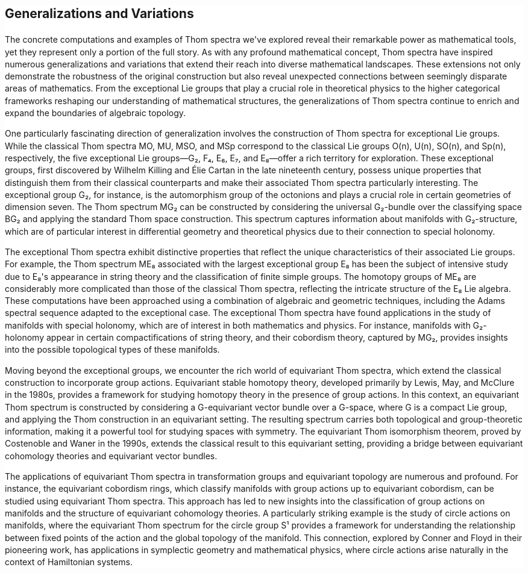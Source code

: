 ## Generalizations and Variations

The concrete computations and examples of Thom spectra we've explored reveal their remarkable power as mathematical tools, yet they represent only a portion of the full story. As with any profound mathematical concept, Thom spectra have inspired numerous generalizations and variations that extend their reach into diverse mathematical landscapes. These extensions not only demonstrate the robustness of the original construction but also reveal unexpected connections between seemingly disparate areas of mathematics. From the exceptional Lie groups that play a crucial role in theoretical physics to the higher categorical frameworks reshaping our understanding of mathematical structures, the generalizations of Thom spectra continue to enrich and expand the boundaries of algebraic topology.

One particularly fascinating direction of generalization involves the construction of Thom spectra for exceptional Lie groups. While the classical Thom spectra MO, MU, MSO, and MSp correspond to the classical Lie groups O(n), U(n), SO(n), and Sp(n), respectively, the five exceptional Lie groups—G₂, F₄, E₆, E₇, and E₈—offer a rich territory for exploration. These exceptional groups, first discovered by Wilhelm Killing and Élie Cartan in the late nineteenth century, possess unique properties that distinguish them from their classical counterparts and make their associated Thom spectra particularly interesting. The exceptional group G₂, for instance, is the automorphism group of the octonions and plays a crucial role in certain geometries of dimension seven. The Thom spectrum MG₂ can be constructed by considering the universal G₂-bundle over the classifying space BG₂ and applying the standard Thom space construction. This spectrum captures information about manifolds with G₂-structure, which are of particular interest in differential geometry and theoretical physics due to their connection to special holonomy.

The exceptional Thom spectra exhibit distinctive properties that reflect the unique characteristics of their associated Lie groups. For example, the Thom spectrum ME₈ associated with the largest exceptional group E₈ has been the subject of intensive study due to E₈'s appearance in string theory and the classification of finite simple groups. The homotopy groups of ME₈ are considerably more complicated than those of the classical Thom spectra, reflecting the intricate structure of the E₈ Lie algebra. These computations have been approached using a combination of algebraic and geometric techniques, including the Adams spectral sequence adapted to the exceptional case. The exceptional Thom spectra have found applications in the study of manifolds with special holonomy, which are of interest in both mathematics and physics. For instance, manifolds with G₂-holonomy appear in certain compactifications of string theory, and their cobordism theory, captured by MG₂, provides insights into the possible topological types of these manifolds.

Moving beyond the exceptional groups, we encounter the rich world of equivariant Thom spectra, which extend the classical construction to incorporate group actions. Equivariant stable homotopy theory, developed primarily by Lewis, May, and McClure in the 1980s, provides a framework for studying homotopy theory in the presence of group actions. In this context, an equivariant Thom spectrum is constructed by considering a G-equivariant vector bundle over a G-space, where G is a compact Lie group, and applying the Thom construction in an equivariant setting. The resulting spectrum carries both topological and group-theoretic information, making it a powerful tool for studying spaces with symmetry. The equivariant Thom isomorphism theorem, proved by Costenoble and Waner in the 1990s, extends the classical result to this equivariant setting, providing a bridge between equivariant cohomology theories and equivariant vector bundles.

The applications of equivariant Thom spectra in transformation groups and equivariant topology are numerous and profound. For instance, the equivariant cobordism rings, which classify manifolds with group actions up to equivariant cobordism, can be studied using equivariant Thom spectra. This approach has led to new insights into the classification of group actions on manifolds and the structure of equivariant cohomology theories. A particularly striking example is the study of circle actions on manifolds, where the equivariant Thom spectrum for the circle group S¹ provides a framework for understanding the relationship between fixed points of the action and the global topology of the manifold. This connection, explored by Conner and Floyd in their pioneering work, has applications in symplectic geometry and mathematical physics, where circle actions arise naturally in the context of Hamiltonian systems.

